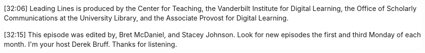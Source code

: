 [32:06] Leading Lines is produced by the Center for Teaching, the
Vanderbilt Institute for Digital Learning, the Office of Scholarly
Communications at the University Library, and the Associate Provost for
Digital Learning.

[32:15] This episode was edited by, Bret McDaniel, and Stacey Johnson.
Look for new episodes the first and third Monday of each month. I'm your
host Derek Bruff. Thanks for listening.
